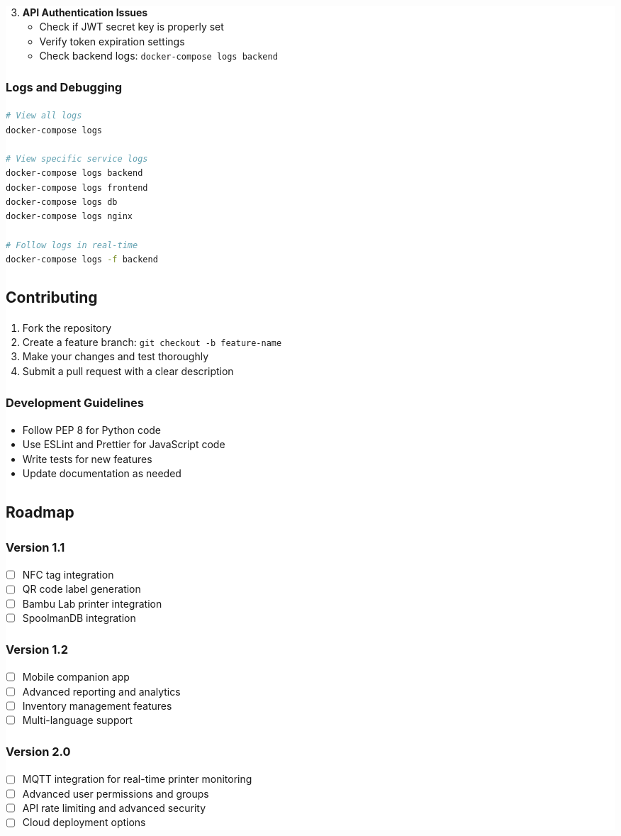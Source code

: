 3. **API Authentication Issues**
   - Check if JWT secret key is properly set
   - Verify token expiration settings
   - Check backend logs: `docker-compose logs backend`

### Logs and Debugging

```bash
# View all logs
docker-compose logs

# View specific service logs
docker-compose logs backend
docker-compose logs frontend
docker-compose logs db
docker-compose logs nginx

# Follow logs in real-time
docker-compose logs -f backend
```

## Contributing

1. Fork the repository
2. Create a feature branch: `git checkout -b feature-name`
3. Make your changes and test thoroughly
4. Submit a pull request with a clear description

### Development Guidelines
- Follow PEP 8 for Python code
- Use ESLint and Prettier for JavaScript code
- Write tests for new features
- Update documentation as needed

## Roadmap

### Version 1.1
- [ ] NFC tag integration
- [ ] QR code label generation
- [ ] Bambu Lab printer integration
- [ ] SpoolmanDB integration

### Version 1.2
- [ ] Mobile companion app
- [ ] Advanced reporting and analytics
- [ ] Inventory management features
- [ ] Multi-language support

### Version 2.0
- [ ] MQTT integration for real-time printer monitoring
- [ ] Advanced user permissions and groups
- [ ] API rate limiting and advanced security
- [ ] Cloud deployment options

